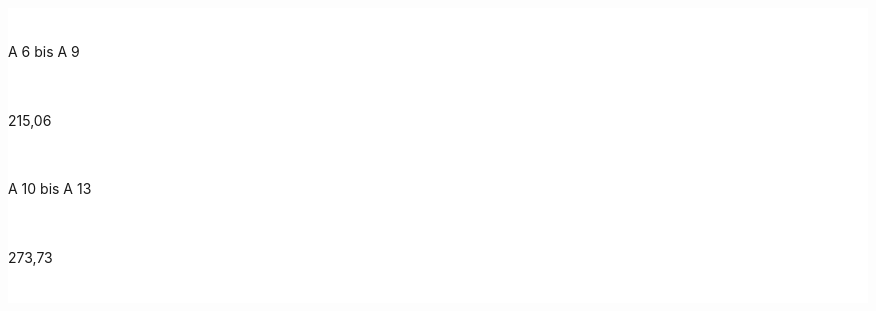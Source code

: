 </td>

</tr>

<tr>

<td style valign="top">

 

</td>

<td style valign="top">

A 6 bis A 9

</td>

<td style valign="top">

 

</td>

<td style align="right" valign="top">

215,06

</td>

</tr>

<tr>

<td style valign="top">

 

</td>

<td style valign="top">

A 10 bis A 13

</td>

<td style valign="top">

 

</td>

<td style align="right" valign="top">

273,73

</td>

</tr>

<tr>

<td style valign="top">

 

</td>

<td style valign="top">
